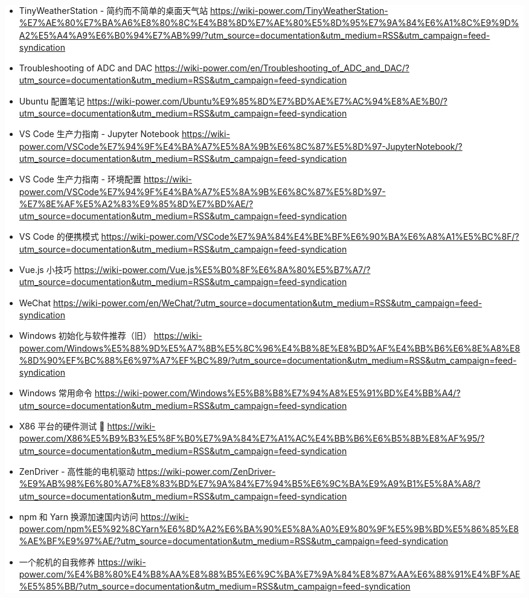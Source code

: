   - TinyWeatherStation - 简约而不简单的桌面天气站
https://wiki-power.com/TinyWeatherStation-%E7%AE%80%E7%BA%A6%E8%80%8C%E4%B8%8D%E7%AE%80%E5%8D%95%E7%9A%84%E6%A1%8C%E9%9D%A2%E5%A4%A9%E6%B0%94%E7%AB%99/?utm_source=documentation&utm_medium=RSS&utm_campaign=feed-syndication

  - Troubleshooting of ADC and DAC
https://wiki-power.com/en/Troubleshooting_of_ADC_and_DAC/?utm_source=documentation&utm_medium=RSS&utm_campaign=feed-syndication

  - Ubuntu 配置笔记
https://wiki-power.com/Ubuntu%E9%85%8D%E7%BD%AE%E7%AC%94%E8%AE%B0/?utm_source=documentation&utm_medium=RSS&utm_campaign=feed-syndication

  - VS Code 生产力指南 - Jupyter Notebook
https://wiki-power.com/VSCode%E7%94%9F%E4%BA%A7%E5%8A%9B%E6%8C%87%E5%8D%97-JupyterNotebook/?utm_source=documentation&utm_medium=RSS&utm_campaign=feed-syndication

  - VS Code 生产力指南 - 环境配置
https://wiki-power.com/VSCode%E7%94%9F%E4%BA%A7%E5%8A%9B%E6%8C%87%E5%8D%97-%E7%8E%AF%E5%A2%83%E9%85%8D%E7%BD%AE/?utm_source=documentation&utm_medium=RSS&utm_campaign=feed-syndication

  - VS Code 的便携模式
https://wiki-power.com/VSCode%E7%9A%84%E4%BE%BF%E6%90%BA%E6%A8%A1%E5%BC%8F/?utm_source=documentation&utm_medium=RSS&utm_campaign=feed-syndication

  - Vue.js 小技巧
https://wiki-power.com/Vue.js%E5%B0%8F%E6%8A%80%E5%B7%A7/?utm_source=documentation&utm_medium=RSS&utm_campaign=feed-syndication

  - WeChat
https://wiki-power.com/en/WeChat/?utm_source=documentation&utm_medium=RSS&utm_campaign=feed-syndication

  - Windows 初始化与软件推荐（旧）
https://wiki-power.com/Windows%E5%88%9D%E5%A7%8B%E5%8C%96%E4%B8%8E%E8%BD%AF%E4%BB%B6%E6%8E%A8%E8%8D%90%EF%BC%88%E6%97%A7%EF%BC%89/?utm_source=documentation&utm_medium=RSS&utm_campaign=feed-syndication

  - Windows 常用命令
https://wiki-power.com/Windows%E5%B8%B8%E7%94%A8%E5%91%BD%E4%BB%A4/?utm_source=documentation&utm_medium=RSS&utm_campaign=feed-syndication

  - X86 平台的硬件测试 🚧
https://wiki-power.com/X86%E5%B9%B3%E5%8F%B0%E7%9A%84%E7%A1%AC%E4%BB%B6%E6%B5%8B%E8%AF%95/?utm_source=documentation&utm_medium=RSS&utm_campaign=feed-syndication

  - ZenDriver - 高性能的电机驱动
https://wiki-power.com/ZenDriver-%E9%AB%98%E6%80%A7%E8%83%BD%E7%9A%84%E7%94%B5%E6%9C%BA%E9%A9%B1%E5%8A%A8/?utm_source=documentation&utm_medium=RSS&utm_campaign=feed-syndication

  - npm 和 Yarn 换源加速国内访问
https://wiki-power.com/npm%E5%92%8CYarn%E6%8D%A2%E6%BA%90%E5%8A%A0%E9%80%9F%E5%9B%BD%E5%86%85%E8%AE%BF%E9%97%AE/?utm_source=documentation&utm_medium=RSS&utm_campaign=feed-syndication

  - 一个舵机的自我修养
https://wiki-power.com/%E4%B8%80%E4%B8%AA%E8%88%B5%E6%9C%BA%E7%9A%84%E8%87%AA%E6%88%91%E4%BF%AE%E5%85%BB/?utm_source=documentation&utm_medium=RSS&utm_campaign=feed-syndication

